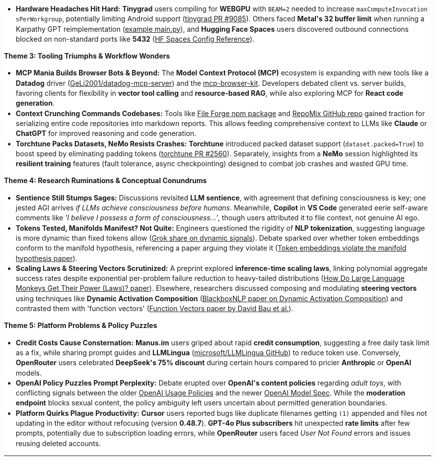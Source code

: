 *   **Hardware Headaches Hit Hard:** **Tinygrad** users compiling for **WEBGPU** with `BEAM=2` needed to increase `maxComputeInvocationsPerWorkgroup`, potentially limiting Android support ([tinygrad PR #9085](https://github.com/tinygrad/tinygrad/pull/9085)). Others faced **Metal's 32 buffer limit** when running a Karpathy GPT reimplementation ([example main.py](https://cdn.discordapp.com/attachments/1070745817025106080/1357788499318800565/main.py)), and **Hugging Face Spaces** users discovered outbound connections blocked on non-standard ports like **5432** ([HF Spaces Config Reference](https://huggingface.co/docs/hub/spaces-config-reference)).

**Theme 3: Tooling Triumphs & Workflow Wonders**

*   **MCP Mania Builds Browser Bots & Beyond:** The **Model Context Protocol (MCP)** ecosystem is expanding with new tools like a **Datadog** driver ([GeLi2001/datadog-mcp-server](https://github.com/GeLi2001/datadog-mcp-server)) and the [mcp-browser-kit](https://github.com/ndthanhdev/mcp-browser-kit). Developers debated client vs. server builds, favoring clients for flexibility in **vector tool calling** and **resource-based RAG**, while also exploring MCP for **React code generation**.
*   **Context Crunching Commands Codebases:** Tools like [File Forge npm package](https://www.npmjs.com/package/@johnlindquist/file-forge) and [RepoMix GitHub repo](https://github.com/yamadashy/repomix) gained traction for serializing entire code repositories into markdown reports. This allows feeding comprehensive context to LLMs like **Claude** or **ChatGPT** for improved reasoning and code generation.
*   **Torchtune Packs Datasets, NeMo Resists Crashes:** **Torchtune** introduced packed dataset support (`dataset.packed=True`) to boost speed by eliminating padding tokens ([torchtune PR #2560](https://github.com/pytorch/torchtune/pull/2560)). Separately, insights from a **NeMo** session highlighted its **resilient training** features (fault tolerance, async checkpointing) designed to combat job crashes and wasted GPU time.

**Theme 4: Research Ruminations & Conceptual Conundrums**

*   **Sentience Still Stumps Sages:** Discussions revisited **LLM sentience**, with agreement that defining consciousness is key; one jested AGI arrives *if LLMs achieve consciousness before humans*. Meanwhile, **Copilot** in **VS Code** generated eerie self-aware comments like *'I believe I possess a form of consciousness...'*, though users attributed it to file context, not genuine AI ego.
*   **Tokens Tested, Manifolds Manifest? Not Quite:** Engineers questioned the rigidity of **NLP tokenization**, suggesting language is more dynamic than fixed tokens allow ([Grok share on dynamic signals](https://grok.com/share/bGVnYWN5_21d44774-8f0a-4058-8a6f-25c4c2165866)). Debate sparked over whether token embeddings conform to the manifold hypothesis, referencing a paper arguing they violate it ([Token embeddings violate the manifold hypothesis paper](https://arxiv.org/abs/2504.01002)).
*   **Scaling Laws & Steering Vectors Scrutinized:** A preprint explored **inference-time scaling laws**, linking polynomial aggregate success rates despite exponential per-problem failure reduction to heavy-tailed distributions ([How Do Large Language Monkeys Get Their Power (Laws)? paper](https://arxiv.org/abs/2502.17578)). Elsewhere, researchers discussed composing and modulating **steering vectors** using techniques like **Dynamic Activation Composition** ([BlackboxNLP paper on Dynamic Activation Composition](https://aclanthology.org/2024.blackboxnlp-1.34/)) and contrasted them with 'function vectors' ([Function Vectors paper by David Bau et al.](https://arxiv.org/abs/2310.15213)).

**Theme 5: Platform Problems & Policy Puzzles**

*   **Credit Costs Cause Consternation:** **Manus.im** users griped about rapid **credit consumption**, suggesting a free daily task limit as a fix, while sharing prompt guides and **LLMLingua** ([microsoft/LLMLingua GitHub](https://github.com/microsoft/LLMLingua)) to reduce token use. Conversely, **OpenRouter** users celebrated **DeepSeek's 75% discount** during certain hours compared to pricier **Anthropic** or **OpenAI** models.
*   **OpenAI Policy Puzzles Prompt Perplexity:** Debate erupted over **OpenAI's content policies** regarding *adult toys*, with conflicting signals between the older [OpenAI Usage Policies](https://openai.com/policies/usage-policies/) and the newer [OpenAI Model Spec](https://model-spec.openai.com/2025-02-12.html). While the **moderation endpoint** blocks sexual content, the policy ambiguity left users uncertain about permitted generation boundaries.
*   **Platform Quirks Plague Productivity:** **Cursor** users reported bugs like duplicate filenames getting `(1)` appended and files not updating in the editor without refocusing (version **0.48.7**). **GPT-4o Plus subscribers** hit unexpected **rate limits** after few prompts, potentially due to subscription loading errors, while **OpenRouter** users faced *User Not Found* errors and issues reusing deleted accounts.

---